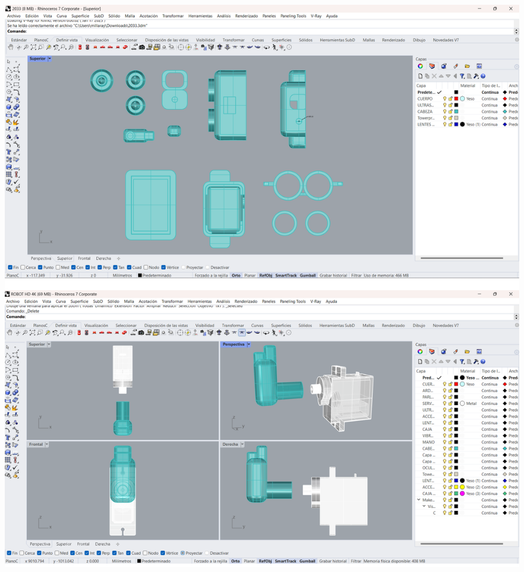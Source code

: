 ![imagenProceso](./imagenesProyecto-02/piezas.png)

![imagenProceso](./imagenesProyecto-02/brazo.png)
